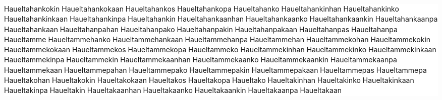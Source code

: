 Haueltahankokin
Haueltahankokaan
Haueltahankos
Haueltahankopa
Haueltahanko
Haueltahankinhan
Haueltahankinko
Haueltahankinkaan
Haueltahankinpa
Haueltahankin
Haueltahankaanhan
Haueltahankaanko
Haueltahankaankin
Haueltahankaanpa
Haueltahankaan
Haueltahanpahan
Haueltahanpako
Haueltahanpakin
Haueltahanpakaan
Haueltahanpas
Haueltahanpa
Haueltamme
Haueltammehanko
Haueltammehankaan
Haueltammehanpa
Haueltammehan
Haueltammekohan
Haueltammekokin
Haueltammekokaan
Haueltammekos
Haueltammekopa
Haueltammeko
Haueltammekinhan
Haueltammekinko
Haueltammekinkaan
Haueltammekinpa
Haueltammekin
Haueltammekaanhan
Haueltammekaanko
Haueltammekaankin
Haueltammekaanpa
Haueltammekaan
Haueltammepahan
Haueltammepako
Haueltammepakin
Haueltammepakaan
Haueltammepas
Haueltammepa
Haueltakohan
Haueltakokin
Haueltakokaan
Haueltakos
Haueltakopa
Haueltako
Haueltakinhan
Haueltakinko
Haueltakinkaan
Haueltakinpa
Haueltakin
Haueltakaanhan
Haueltakaanko
Haueltakaankin
Haueltakaanpa
Haueltakaan